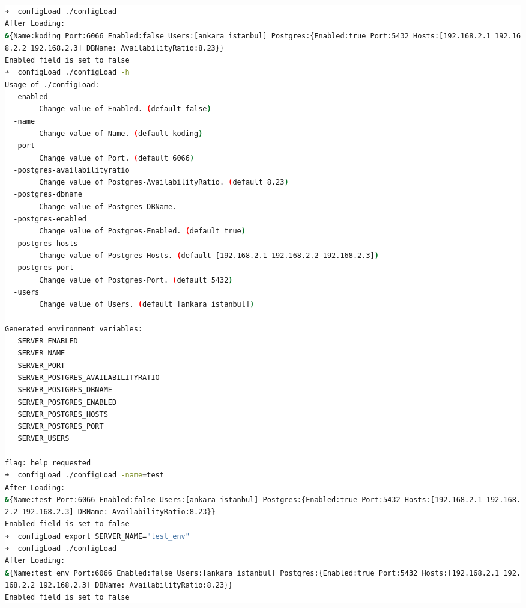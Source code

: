 ```bash
➜  configLoad ./configLoad 
After Loading: 
&{Name:koding Port:6066 Enabled:false Users:[ankara istanbul] Postgres:{Enabled:true Port:5432 Hosts:[192.168.2.1 192.168.2.2 192.168.2.3] DBName: AvailabilityRatio:8.23}}
Enabled field is set to false
➜  configLoad ./configLoad -h
Usage of ./configLoad:
  -enabled
        Change value of Enabled. (default false)
  -name
        Change value of Name. (default koding)
  -port
        Change value of Port. (default 6066)
  -postgres-availabilityratio
        Change value of Postgres-AvailabilityRatio. (default 8.23)
  -postgres-dbname
        Change value of Postgres-DBName.
  -postgres-enabled
        Change value of Postgres-Enabled. (default true)
  -postgres-hosts
        Change value of Postgres-Hosts. (default [192.168.2.1 192.168.2.2 192.168.2.3])
  -postgres-port
        Change value of Postgres-Port. (default 5432)
  -users
        Change value of Users. (default [ankara istanbul])

Generated environment variables:
   SERVER_ENABLED
   SERVER_NAME
   SERVER_PORT
   SERVER_POSTGRES_AVAILABILITYRATIO
   SERVER_POSTGRES_DBNAME
   SERVER_POSTGRES_ENABLED
   SERVER_POSTGRES_HOSTS
   SERVER_POSTGRES_PORT
   SERVER_USERS

flag: help requested
➜  configLoad ./configLoad -name=test
After Loading: 
&{Name:test Port:6066 Enabled:false Users:[ankara istanbul] Postgres:{Enabled:true Port:5432 Hosts:[192.168.2.1 192.168.2.2 192.168.2.3] DBName: AvailabilityRatio:8.23}}
Enabled field is set to false
➜  configLoad export SERVER_NAME="test_env"
➜  configLoad ./configLoad                 
After Loading: 
&{Name:test_env Port:6066 Enabled:false Users:[ankara istanbul] Postgres:{Enabled:true Port:5432 Hosts:[192.168.2.1 192.168.2.2 192.168.2.3] DBName: AvailabilityRatio:8.23}}
Enabled field is set to false
```
